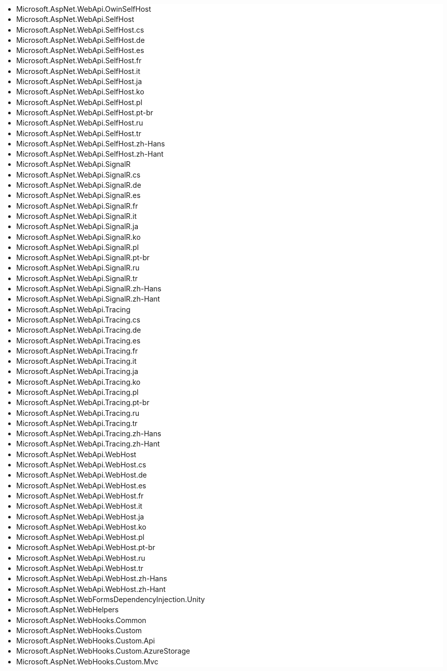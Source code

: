 * Microsoft.AspNet.WebApi.OwinSelfHost
* Microsoft.AspNet.WebApi.SelfHost
* Microsoft.AspNet.WebApi.SelfHost.cs
* Microsoft.AspNet.WebApi.SelfHost.de
* Microsoft.AspNet.WebApi.SelfHost.es
* Microsoft.AspNet.WebApi.SelfHost.fr
* Microsoft.AspNet.WebApi.SelfHost.it
* Microsoft.AspNet.WebApi.SelfHost.ja
* Microsoft.AspNet.WebApi.SelfHost.ko
* Microsoft.AspNet.WebApi.SelfHost.pl
* Microsoft.AspNet.WebApi.SelfHost.pt-br
* Microsoft.AspNet.WebApi.SelfHost.ru
* Microsoft.AspNet.WebApi.SelfHost.tr
* Microsoft.AspNet.WebApi.SelfHost.zh-Hans
* Microsoft.AspNet.WebApi.SelfHost.zh-Hant
* Microsoft.AspNet.WebApi.SignalR
* Microsoft.AspNet.WebApi.SignalR.cs
* Microsoft.AspNet.WebApi.SignalR.de
* Microsoft.AspNet.WebApi.SignalR.es
* Microsoft.AspNet.WebApi.SignalR.fr
* Microsoft.AspNet.WebApi.SignalR.it
* Microsoft.AspNet.WebApi.SignalR.ja
* Microsoft.AspNet.WebApi.SignalR.ko
* Microsoft.AspNet.WebApi.SignalR.pl
* Microsoft.AspNet.WebApi.SignalR.pt-br
* Microsoft.AspNet.WebApi.SignalR.ru
* Microsoft.AspNet.WebApi.SignalR.tr
* Microsoft.AspNet.WebApi.SignalR.zh-Hans
* Microsoft.AspNet.WebApi.SignalR.zh-Hant
* Microsoft.AspNet.WebApi.Tracing
* Microsoft.AspNet.WebApi.Tracing.cs
* Microsoft.AspNet.WebApi.Tracing.de
* Microsoft.AspNet.WebApi.Tracing.es
* Microsoft.AspNet.WebApi.Tracing.fr
* Microsoft.AspNet.WebApi.Tracing.it
* Microsoft.AspNet.WebApi.Tracing.ja
* Microsoft.AspNet.WebApi.Tracing.ko
* Microsoft.AspNet.WebApi.Tracing.pl
* Microsoft.AspNet.WebApi.Tracing.pt-br
* Microsoft.AspNet.WebApi.Tracing.ru
* Microsoft.AspNet.WebApi.Tracing.tr
* Microsoft.AspNet.WebApi.Tracing.zh-Hans
* Microsoft.AspNet.WebApi.Tracing.zh-Hant
* Microsoft.AspNet.WebApi.WebHost
* Microsoft.AspNet.WebApi.WebHost.cs
* Microsoft.AspNet.WebApi.WebHost.de
* Microsoft.AspNet.WebApi.WebHost.es
* Microsoft.AspNet.WebApi.WebHost.fr
* Microsoft.AspNet.WebApi.WebHost.it
* Microsoft.AspNet.WebApi.WebHost.ja
* Microsoft.AspNet.WebApi.WebHost.ko
* Microsoft.AspNet.WebApi.WebHost.pl
* Microsoft.AspNet.WebApi.WebHost.pt-br
* Microsoft.AspNet.WebApi.WebHost.ru
* Microsoft.AspNet.WebApi.WebHost.tr
* Microsoft.AspNet.WebApi.WebHost.zh-Hans
* Microsoft.AspNet.WebApi.WebHost.zh-Hant
* Microsoft.AspNet.WebFormsDependencyInjection.Unity
* Microsoft.AspNet.WebHelpers
* Microsoft.AspNet.WebHooks.Common
* Microsoft.AspNet.WebHooks.Custom
* Microsoft.AspNet.WebHooks.Custom.Api
* Microsoft.AspNet.WebHooks.Custom.AzureStorage
* Microsoft.AspNet.WebHooks.Custom.Mvc